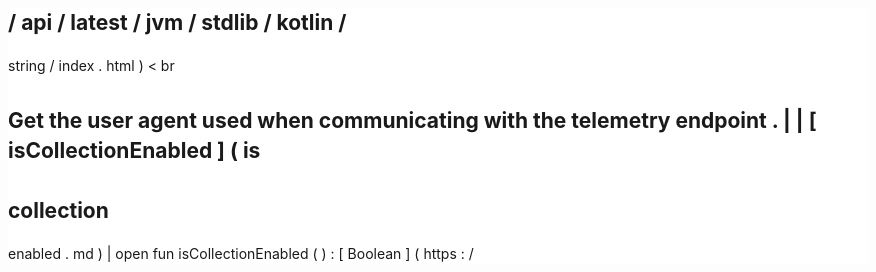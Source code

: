 /
api
/
latest
/
jvm
/
stdlib
/
kotlin
/
-
string
/
index
.
html
)
<
br
>
Get
the
user
agent
used
when
communicating
with
the
telemetry
endpoint
.
|
|
[
isCollectionEnabled
]
(
is
-
collection
-
enabled
.
md
)
|
open
fun
isCollectionEnabled
(
)
:
[
Boolean
]
(
https
:
/